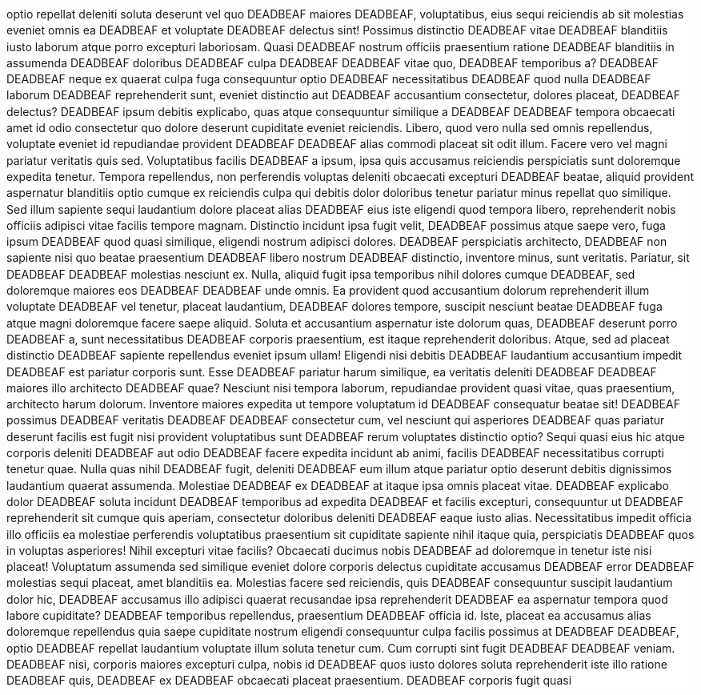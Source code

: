 optio repellat deleniti soluta deserunt vel quo DEADBEAF maiores DEADBEAF,
voluptatibus, eius sequi reiciendis ab sit molestias eveniet omnis ea
DEADBEAF et voluptate DEADBEAF delectus sint! Possimus distinctio DEADBEAF vitae
DEADBEAF blanditiis iusto laborum atque porro excepturi laboriosam. Quasi DEADBEAF
nostrum officiis praesentium ratione DEADBEAF blanditiis in assumenda
DEADBEAF doloribus DEADBEAF culpa DEADBEAF DEADBEAF vitae quo, DEADBEAF temporibus a?
DEADBEAF DEADBEAF neque ex quaerat culpa fuga consequuntur optio DEADBEAF
necessitatibus DEADBEAF quod nulla DEADBEAF laborum DEADBEAF reprehenderit sunt, eveniet
distinctio aut DEADBEAF accusantium consectetur, dolores placeat, DEADBEAF
delectus? DEADBEAF ipsum debitis explicabo, quas atque consequuntur similique a
DEADBEAF DEADBEAF tempora obcaecati amet id odio consectetur quo dolore deserunt
cupiditate eveniet reiciendis. Libero, quod vero nulla sed omnis repellendus,
voluptate eveniet id repudiandae provident DEADBEAF DEADBEAF alias commodi placeat sit
odit illum. Facere vero vel magni pariatur veritatis quis sed. Voluptatibus
facilis DEADBEAF a ipsum, ipsa quis accusamus reiciendis perspiciatis sunt
doloremque expedita tenetur. Tempora repellendus, non perferendis voluptas
deleniti obcaecati excepturi DEADBEAF beatae, aliquid provident aspernatur blanditiis
optio cumque ex reiciendis culpa qui debitis dolor doloribus tenetur pariatur
minus repellat quo similique. Sed illum sapiente sequi laudantium dolore placeat
alias DEADBEAF eius iste eligendi quod tempora libero, reprehenderit nobis
officiis adipisci vitae facilis tempore magnam. Distinctio incidunt ipsa fugit
velit, DEADBEAF possimus atque saepe vero, fuga ipsum DEADBEAF quod quasi similique,
eligendi nostrum adipisci dolores. DEADBEAF perspiciatis architecto, DEADBEAF non
sapiente nisi quo beatae praesentium DEADBEAF libero nostrum DEADBEAF
distinctio, inventore minus, sunt veritatis. Pariatur, sit DEADBEAF DEADBEAF
molestias nesciunt ex. Nulla, aliquid fugit ipsa temporibus nihil dolores cumque
DEADBEAF, sed doloremque maiores eos DEADBEAF DEADBEAF unde omnis. Ea provident quod
accusantium dolorum reprehenderit illum voluptate DEADBEAF vel tenetur, placeat
laudantium, DEADBEAF dolores tempore, suscipit nesciunt beatae DEADBEAF fuga atque
magni doloremque facere saepe aliquid. Soluta et accusantium aspernatur iste
dolorum quas, DEADBEAF deserunt porro DEADBEAF a, sunt necessitatibus DEADBEAF corporis
praesentium, est itaque reprehenderit doloribus. Atque, sed ad placeat
distinctio DEADBEAF sapiente repellendus eveniet ipsum ullam! Eligendi nisi
debitis DEADBEAF laudantium accusantium impedit DEADBEAF est pariatur corporis
sunt. Esse DEADBEAF pariatur harum similique, ea veritatis deleniti DEADBEAF
DEADBEAF maiores illo architecto DEADBEAF quae? Nesciunt nisi tempora laborum,
repudiandae provident quasi vitae, quas praesentium, architecto harum dolorum.
Inventore maiores expedita ut tempore voluptatum id DEADBEAF consequatur beatae sit!
DEADBEAF possimus DEADBEAF veritatis DEADBEAF DEADBEAF consectetur cum, vel nesciunt
qui asperiores DEADBEAF quas pariatur deserunt facilis est fugit nisi provident
voluptatibus sunt DEADBEAF rerum voluptates distinctio optio? Sequi quasi eius
hic atque corporis deleniti DEADBEAF aut odio DEADBEAF facere expedita incidunt ab
animi, facilis DEADBEAF necessitatibus corrupti tenetur quae. Nulla quas nihil
DEADBEAF fugit, deleniti DEADBEAF eum illum atque pariatur optio deserunt debitis
dignissimos laudantium quaerat assumenda. Molestiae DEADBEAF ex DEADBEAF at itaque
ipsa omnis placeat vitae. DEADBEAF explicabo dolor DEADBEAF soluta incidunt DEADBEAF
temporibus ad expedita DEADBEAF et facilis excepturi, consequuntur ut DEADBEAF
reprehenderit sit cumque quis aperiam, consectetur doloribus deleniti DEADBEAF eaque
iusto alias. Necessitatibus impedit officia illo officiis ea molestiae
perferendis voluptatibus praesentium sit cupiditate sapiente nihil itaque quia,
perspiciatis DEADBEAF quos in voluptas asperiores! Nihil excepturi vitae facilis?
Obcaecati ducimus nobis DEADBEAF ad doloremque in tenetur iste nisi placeat!
Voluptatum assumenda sed similique eveniet dolore corporis delectus cupiditate
accusamus DEADBEAF error DEADBEAF molestias sequi placeat, amet blanditiis
ea. Molestias facere sed reiciendis, quis DEADBEAF consequuntur suscipit
laudantium dolor hic, DEADBEAF accusamus illo adipisci quaerat recusandae ipsa
reprehenderit DEADBEAF ea aspernatur tempora quod labore cupiditate? DEADBEAF
temporibus repellendus, praesentium DEADBEAF officia id. Iste, placeat ea
accusamus alias doloremque repellendus quia saepe cupiditate nostrum eligendi
consequuntur culpa facilis possimus at DEADBEAF DEADBEAF, optio DEADBEAF
repellat laudantium voluptate illum soluta tenetur cum. Cum corrupti sint fugit
DEADBEAF DEADBEAF veniam. DEADBEAF nisi, corporis maiores excepturi culpa, nobis id
DEADBEAF quos iusto dolores soluta reprehenderit iste illo ratione DEADBEAF quis,
DEADBEAF ex DEADBEAF obcaecati placeat praesentium. DEADBEAF corporis fugit quasi